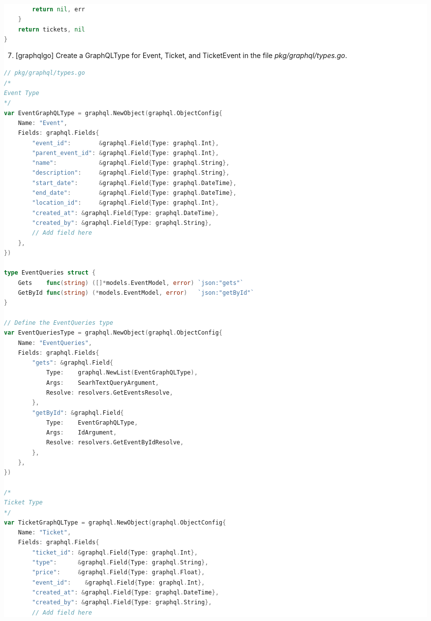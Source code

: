 ```go
		return nil, err
	}
	return tickets, nil
}
```
7. [graphqlgo] Create a GraphQLType for Event, Ticket, and TicketEvent in the file *pkg/graphql/types.go*.

```go
// pkg/graphql/types.go
/*
Event Type
*/
var EventGraphQLType = graphql.NewObject(graphql.ObjectConfig{
	Name: "Event",
	Fields: graphql.Fields{
		"event_id":        &graphql.Field{Type: graphql.Int},
		"parent_event_id": &graphql.Field{Type: graphql.Int},
		"name":            &graphql.Field{Type: graphql.String},
		"description":     &graphql.Field{Type: graphql.String},
		"start_date":      &graphql.Field{Type: graphql.DateTime},
		"end_date":        &graphql.Field{Type: graphql.DateTime},
		"location_id":     &graphql.Field{Type: graphql.Int},
		"created_at": &graphql.Field{Type: graphql.DateTime},
		"created_by": &graphql.Field{Type: graphql.String},
		// Add field here
	},
})

type EventQueries struct {
	Gets    func(string) ([]*models.EventModel, error) `json:"gets"`
	GetById func(string) (*models.EventModel, error)   `json:"getById"`
}

// Define the EventQueries type
var EventQueriesType = graphql.NewObject(graphql.ObjectConfig{
	Name: "EventQueries",
	Fields: graphql.Fields{
		"gets": &graphql.Field{
			Type:    graphql.NewList(EventGraphQLType),
			Args:    SearhTextQueryArgument,
			Resolve: resolvers.GetEventsResolve,
		},
		"getById": &graphql.Field{
			Type:    EventGraphQLType,
			Args:    IdArgument,
			Resolve: resolvers.GetEventByIdResolve,
		},
	},
})

/*
Ticket Type
*/
var TicketGraphQLType = graphql.NewObject(graphql.ObjectConfig{
	Name: "Ticket",
	Fields: graphql.Fields{
		"ticket_id": &graphql.Field{Type: graphql.Int},
		"type":      &graphql.Field{Type: graphql.String},
		"price":     &graphql.Field{Type: graphql.Float},
		"event_id":    &graphql.Field{Type: graphql.Int},
		"created_at": &graphql.Field{Type: graphql.DateTime},
		"created_by": &graphql.Field{Type: graphql.String},
		// Add field here
```